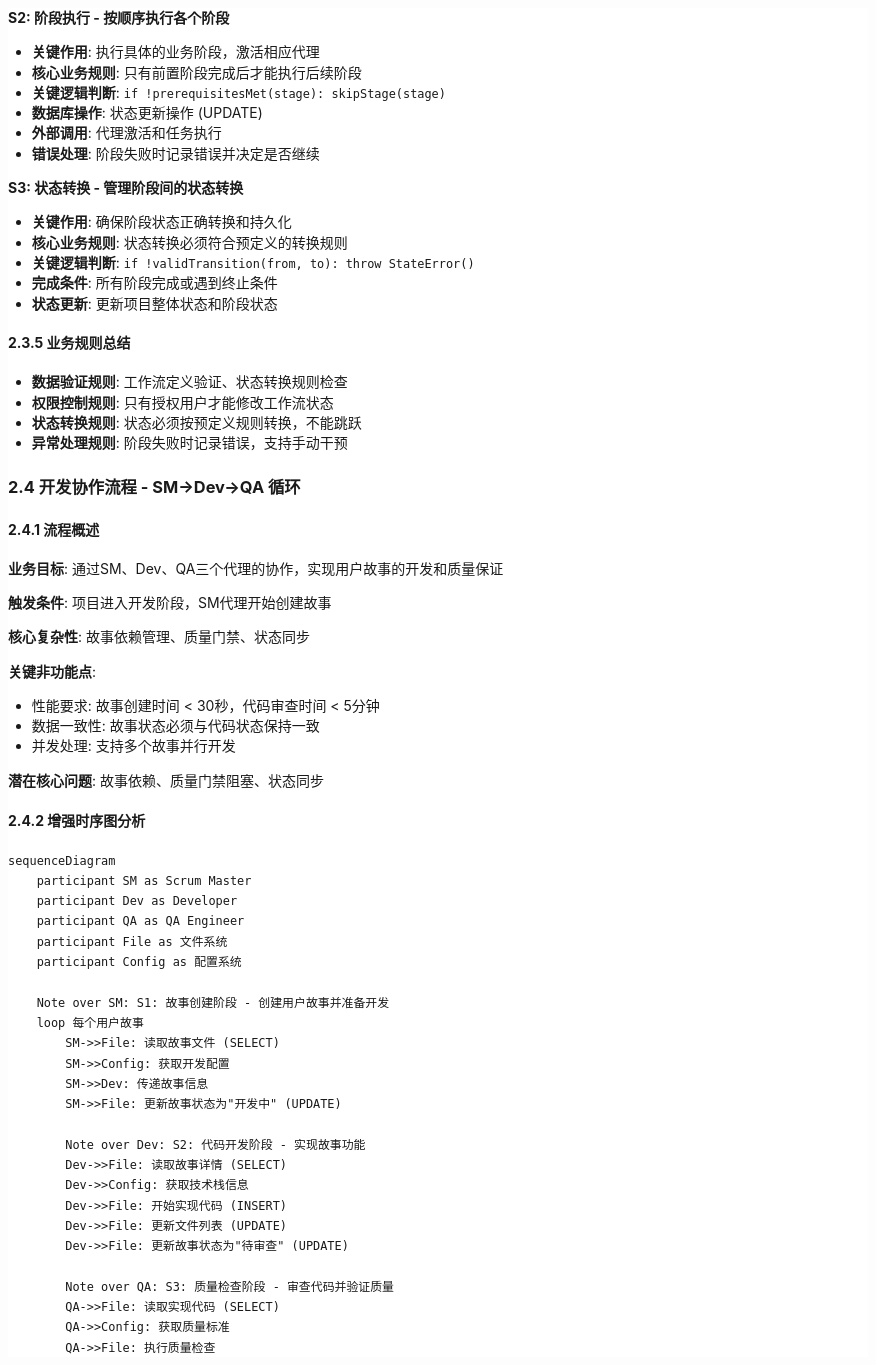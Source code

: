 **S2: 阶段执行 - 按顺序执行各个阶段**
- **关键作用**: 执行具体的业务阶段，激活相应代理
- **核心业务规则**: 只有前置阶段完成后才能执行后续阶段
- **关键逻辑判断**: `if !prerequisitesMet(stage): skipStage(stage)`
- **数据库操作**: 状态更新操作 (UPDATE)
- **外部调用**: 代理激活和任务执行
- **错误处理**: 阶段失败时记录错误并决定是否继续

**S3: 状态转换 - 管理阶段间的状态转换**
- **关键作用**: 确保阶段状态正确转换和持久化
- **核心业务规则**: 状态转换必须符合预定义的转换规则
- **关键逻辑判断**: `if !validTransition(from, to): throw StateError()`
- **完成条件**: 所有阶段完成或遇到终止条件
- **状态更新**: 更新项目整体状态和阶段状态

#### 2.3.5 业务规则总结

- **数据验证规则**: 工作流定义验证、状态转换规则检查
- **权限控制规则**: 只有授权用户才能修改工作流状态
- **状态转换规则**: 状态必须按预定义规则转换，不能跳跃
- **异常处理规则**: 阶段失败时记录错误，支持手动干预

### 2.4 开发协作流程 - SM→Dev→QA 循环

#### 2.4.1 流程概述

**业务目标**: 通过SM、Dev、QA三个代理的协作，实现用户故事的开发和质量保证

**触发条件**: 项目进入开发阶段，SM代理开始创建故事

**核心复杂性**: 故事依赖管理、质量门禁、状态同步

**关键非功能点**:
- 性能要求: 故事创建时间 < 30秒，代码审查时间 < 5分钟
- 数据一致性: 故事状态必须与代码状态保持一致
- 并发处理: 支持多个故事并行开发

**潜在核心问题**: 故事依赖、质量门禁阻塞、状态同步

#### 2.4.2 增强时序图分析

```mermaid
sequenceDiagram
    participant SM as Scrum Master
    participant Dev as Developer
    participant QA as QA Engineer
    participant File as 文件系统
    participant Config as 配置系统
    
    Note over SM: S1: 故事创建阶段 - 创建用户故事并准备开发
    loop 每个用户故事
        SM->>File: 读取故事文件 (SELECT)
        SM->>Config: 获取开发配置
        SM->>Dev: 传递故事信息
        SM->>File: 更新故事状态为"开发中" (UPDATE)
        
        Note over Dev: S2: 代码开发阶段 - 实现故事功能
        Dev->>File: 读取故事详情 (SELECT)
        Dev->>Config: 获取技术栈信息
        Dev->>File: 开始实现代码 (INSERT)
        Dev->>File: 更新文件列表 (UPDATE)
        Dev->>File: 更新故事状态为"待审查" (UPDATE)
        
        Note over QA: S3: 质量检查阶段 - 审查代码并验证质量
        QA->>File: 读取实现代码 (SELECT)
        QA->>Config: 获取质量标准
        QA->>File: 执行质量检查
```